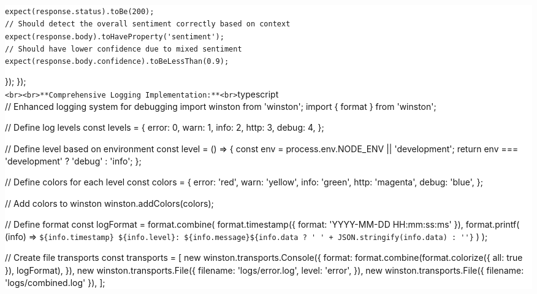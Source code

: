     expect(response.status).toBe(200);
    // Should detect the overall sentiment correctly based on context
    expect(response.body).toHaveProperty('sentiment');
    // Should have lower confidence due to mixed sentiment
    expect(response.body.confidence).toBeLessThan(0.9);
  });
});
<br>```<br><br>**Comprehensive Logging Implementation:**<br>```typescript<br>// Enhanced logging system for debugging
import winston from 'winston';
import { format } from 'winston';

// Define log levels
const levels = {
  error: 0,
  warn: 1,
  info: 2,
  http: 3,
  debug: 4,
};

// Define level based on environment
const level = () => {
  const env = process.env.NODE_ENV || 'development';
  return env === 'development' ? 'debug' : 'info';
};

// Define colors for each level
const colors = {
  error: 'red',
  warn: 'yellow',
  info: 'green',
  http: 'magenta',
  debug: 'blue',
};

// Add colors to winston
winston.addColors(colors);

// Define format
const logFormat = format.combine(
  format.timestamp({ format: 'YYYY-MM-DD HH:mm:ss:ms' }),
  format.printf(
    (info) => `${info.timestamp} ${info.level}: ${info.message}${info.data ? ' ' + JSON.stringify(info.data) : ''}`
  )
);

// Create file transports
const transports = [
  new winston.transports.Console({
    format: format.combine(format.colorize({ all: true }), logFormat),
  }),
  new winston.transports.File({
    filename: 'logs/error.log',
    level: 'error',
  }),
  new winston.transports.File({ filename: 'logs/combined.log' }),
];
